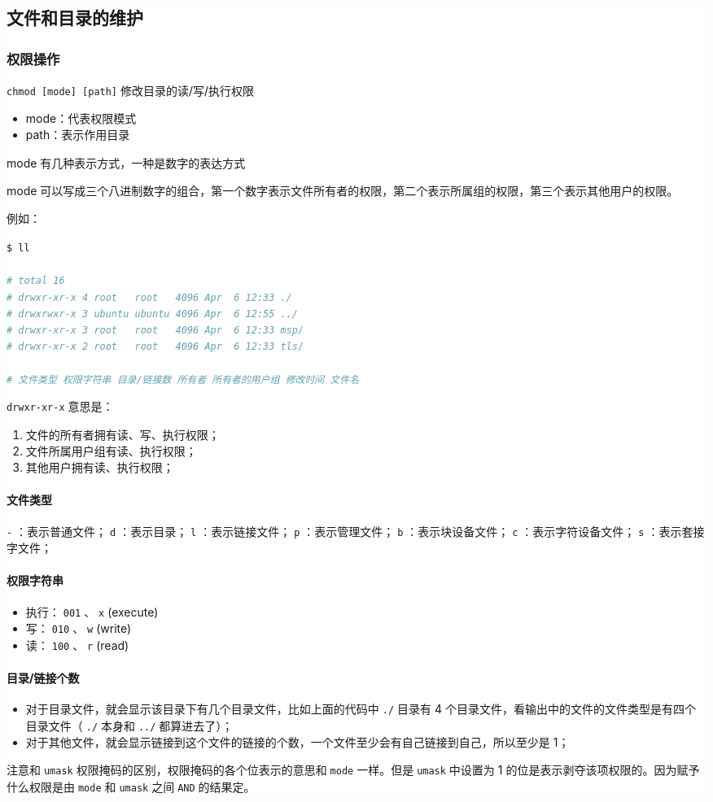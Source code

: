 ## 文件和目录的维护

### 权限操作

`chmod [mode] [path]` 修改目录的读/写/执行权限

-   mode：代表权限模式
-   path：表示作用目录

mode 有几种表示方式，一种是数字的表达方式

mode 可以写成三个八进制数字的组合，第一个数字表示文件所有者的权限，第二个表示所属组的权限，第三个表示其他用户的权限。

例如：

```bash
$ ll

# total 16
# drwxr-xr-x 4 root   root   4096 Apr  6 12:33 ./
# drwxrwxr-x 3 ubuntu ubuntu 4096 Apr  6 12:55 ../
# drwxr-xr-x 3 root   root   4096 Apr  6 12:33 msp/
# drwxr-xr-x 2 root   root   4096 Apr  6 12:33 tls/

# 文件类型 权限字符串 目录/链接数 所有者 所有者的用户组 修改时间 文件名
```

`drwxr-xr-x` 意思是：

1. 文件的所有者拥有读、写、执行权限；
2. 文件所属用户组有读、执行权限；
3. 其他用户拥有读、执行权限；

#### 文件类型

`-` ：表示普通文件；
`d` ：表示目录；
`l` ：表示链接文件；
`p` ：表示管理文件；
`b` ：表示块设备文件；
`c` ：表示字符设备文件；
`s` ：表示套接字文件；

#### 权限字符串

-   执行： `001` 、 `x` (execute)
-   写： `010` 、 `w` (write)
-   读： `100` 、 `r` (read)

#### 目录/链接个数

-   对于目录文件，就会显示该目录下有几个目录文件，比如上面的代码中 `./` 目录有 4 个目录文件，看输出中的文件的文件类型是有四个目录文件（ `./` 本身和 `../` 都算进去了）；
-   对于其他文件，就会显示链接到这个文件的链接的个数，一个文件至少会有自己链接到自己，所以至少是 1；

注意和 `umask` 权限掩码的区别，权限掩码的各个位表示的意思和 `mode` 一样。但是 `umask` 中设置为 1 的位是表示剥夺该项权限的。因为赋予什么权限是由 `mode` 和 `umask` 之间 `AND` 的结果定。
